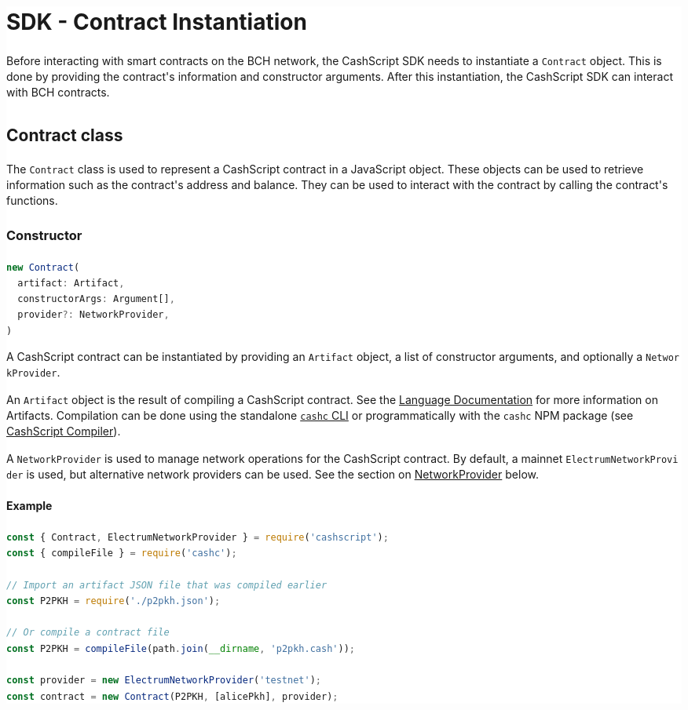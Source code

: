 # SDK - Contract Instantiation

Before interacting with smart contracts on the BCH network, the CashScript SDK needs to instantiate a `Contract` object. This is done by providing the contract's information and constructor arguments. After this instantiation, the CashScript SDK can interact with BCH contracts.

## Contract class <a href="#contract-class" id="contract-class"></a>

The `Contract` class is used to represent a CashScript contract in a JavaScript object. These objects can be used to retrieve information such as the contract's address and balance. They can be used to interact with the contract by calling the contract's functions.

### Constructor <a href="#constructor" id="constructor"></a>

```ts
new Contract(
  artifact: Artifact,
  constructorArgs: Argument[],
  provider?: NetworkProvider,
)
```

A CashScript contract can be instantiated by providing an `Artifact` object, a list of constructor arguments, and optionally a `NetworkProvider`.

An `Artifact` object is the result of compiling a CashScript contract. See the [Language Documentation](https://radiant4people.com/docs/language/artifacts) for more information on Artifacts. Compilation can be done using the standalone [`cashc` CLI](https://radiant4people.com/docs/basics/cli) or programmatically with the `cashc` NPM package (see [CashScript Compiler](https://radiant4people.com/programming/radiantscript/sdk/instantiation/#cashscript-compiler)).

A `NetworkProvider` is used to manage network operations for the CashScript contract. By default, a mainnet `ElectrumNetworkProvider` is used, but alternative network providers can be used. See the section on [NetworkProvider](https://radiant4people.com/programming/radiantscript/sdk/instantiation/#networkprovider) below.

#### **Example**

```ts
const { Contract, ElectrumNetworkProvider } = require('cashscript');
const { compileFile } = require('cashc');

// Import an artifact JSON file that was compiled earlier
const P2PKH = require('./p2pkh.json');

// Or compile a contract file
const P2PKH = compileFile(path.join(__dirname, 'p2pkh.cash'));

const provider = new ElectrumNetworkProvider('testnet');
const contract = new Contract(P2PKH, [alicePkh], provider);
```
